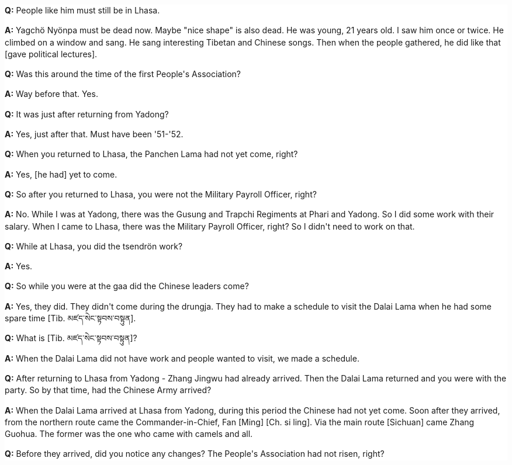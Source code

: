 **Q:**  People like him must still be in Lhasa.   

**A:**  Yagchö Nyönpa must be dead now. Maybe "nice shape" is also dead. He was young, 21 years old. I saw him once or twice. He climbed on a window and <span class="tooltip" data-text="[tib. སྲང] A unit of traditional Tibetan currency. It was also called ngüsang [tib. དངུལ་སྲང]. 50 nügsang = 1 dotse; 10 sho = 1 nügsang; 20 5-karma coins = 1 ngüsang. There were also paper currency notes of 7-sang, 25-sang, and 10-sang denominations.">sang</span>. He sang interesting Tibetan and Chinese songs. Then when the people gathered, he did like that [gave political lectures].   

**Q:**  Was this around the time of the first People's Association?   

**A:**  Way before that. Yes.   

**Q:**  It was just after returning from <span class="tooltip" data-text="[ch. 亚东] The Chinese name for the Tibetan town called Tromo that is located on the Sikkim border.">Yadong</span>?   

**A:**  Yes, just after that. Must have been '51-'52.   

**Q:**  When you returned to Lhasa, the Panchen Lama had not yet come, right?   

**A:**  Yes, [he had] yet to come.   

**Q:**  So after you returned to Lhasa, you were not the Military Payroll Officer, right?   

**A:**  No. While I was at <span class="tooltip" data-text="[ch. 亚东] The Chinese name for the Tibetan town called Tromo that is located on the Sikkim border.">Yadong</span>, there was the Gusung and <span class="tooltip" data-text="[tib. གྲྭ་བཞི] 1. An area below Sera Monastery. 2. The location of the Tibetan Armory-Mint Office and the regimental headquarters of the Khadang Regiment, which was also called the Trapchi Regiment.">Trapchi</span> Regiments at Phari and Yadong. So I did some work with their salary. When I came to Lhasa, there was the Military Payroll Officer, right? So I didn't need to work on that.   

**Q:**  While at Lhasa, you did the tsendrön work?   

**A:**  Yes.   

**Q:**  So while you were at the <span class="tooltip" data-text="[tib. འགག] 1. Abbreviation of Tsega, the Secretariat Office of the Dalai Lama.">gaa</span> did the Chinese leaders come?   

**A:**  Yes, they did. They didn't come during the drungja. They had to make a schedule to visit the Dalai Lama when he had some spare time [Tib. མཛད་སེང་སྟབས་བསྟུན].   

**Q:**  What is [Tib. མཛད་སེང་སྟབས་བསྟུན]?   

**A:**  When the Dalai Lama did not have work and people wanted to visit, we made a schedule.   

**Q:**  After returning to Lhasa from <span class="tooltip" data-text="[ch. 亚东] The Chinese name for the Tibetan town called Tromo that is located on the Sikkim border.">Yadong</span> - Zhang Jingwu had already arrived. Then the Dalai Lama returned and you were with the party. So by that time, had the Chinese Army arrived?   

**A:**  When the Dalai Lama arrived at Lhasa from <span class="tooltip" data-text="[ch. 亚东] The Chinese name for the Tibetan town called Tromo that is located on the Sikkim border.">Yadong</span>, during this period the Chinese had not yet come. Soon after they arrived, from the northern route came the Commander-in-Chief, Fan [Ming] [Ch. si ling]. Via the main route [Sichuan] came Zhang Guohua. The former was the one who came with camels and all.   

**Q:**  Before they arrived, did you notice any changes? The People's Association had not risen, right?   

